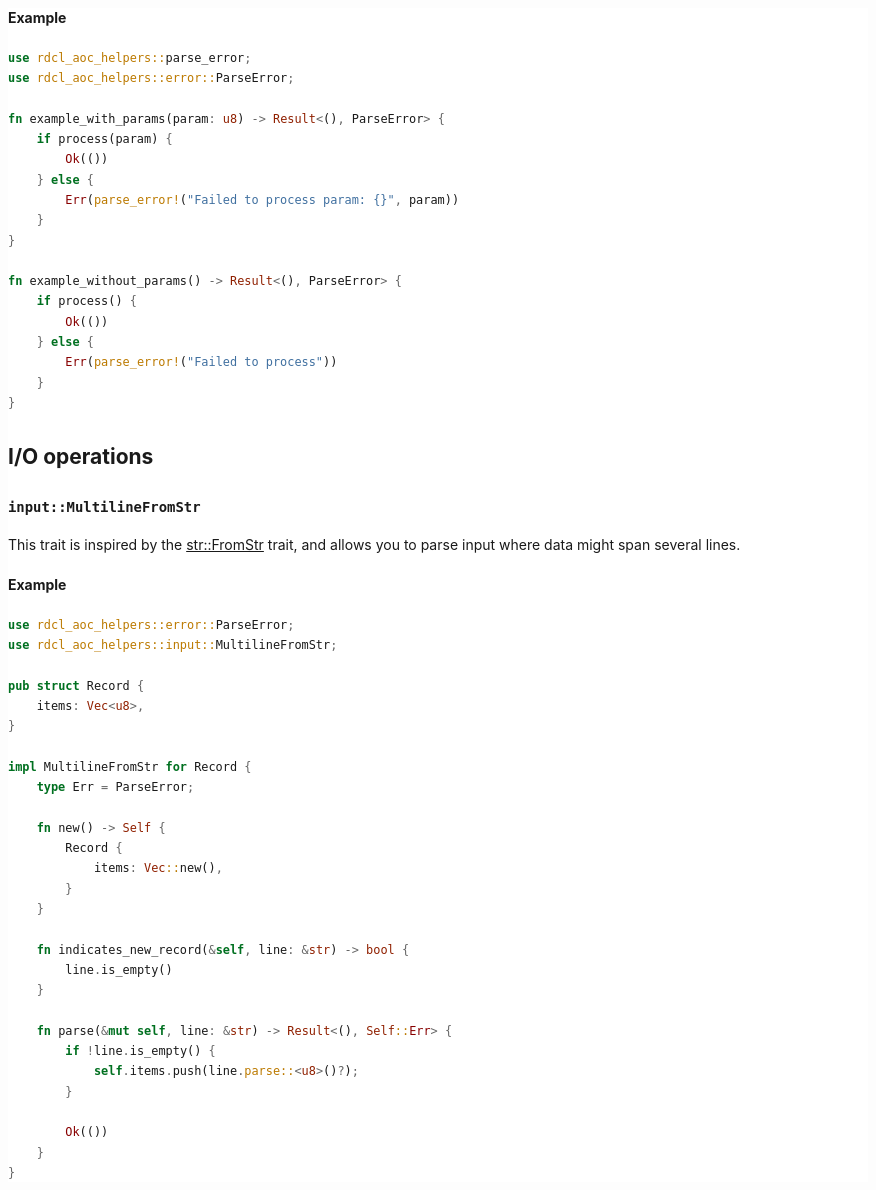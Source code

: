 #### Example

```rust
use rdcl_aoc_helpers::parse_error;
use rdcl_aoc_helpers::error::ParseError;

fn example_with_params(param: u8) -> Result<(), ParseError> {
    if process(param) {
        Ok(())
    } else {
        Err(parse_error!("Failed to process param: {}", param))
    }
}

fn example_without_params() -> Result<(), ParseError> {
    if process() {
        Ok(())
    } else {
        Err(parse_error!("Failed to process"))
    }
}
```

## I/O operations

### `input::MultilineFromStr`

This trait is inspired by the [str::FromStr] trait, and allows you to parse input where data might span several lines.

#### Example

```rust
use rdcl_aoc_helpers::error::ParseError;
use rdcl_aoc_helpers::input::MultilineFromStr;

pub struct Record {
    items: Vec<u8>,
}

impl MultilineFromStr for Record {
    type Err = ParseError;

    fn new() -> Self {
        Record {
            items: Vec::new(),
        }
    }

    fn indicates_new_record(&self, line: &str) -> bool {
        line.is_empty()
    }

    fn parse(&mut self, line: &str) -> Result<(), Self::Err> {
        if !line.is_empty() {
            self.items.push(line.parse::<u8>()?);
        }

        Ok(())
    }
}
```


[aoc]: https://adventofcode.com
[A*]: https://en.wikipedia.org/wiki/A*_search_algorithm
[Result]: https://doc.rust-lang.org/std/result/enum.Result.html
[Option]: https://doc.rust-lang.org/std/option/enum.Option.html
[fmt::Debug]: https://doc.rust-lang.org/std/fmt/trait.Debug.html
[fmt::Display]: https://doc.rust-lang.org/std/fmt/trait.Display.html
[fs::File]: https://doc.rust-lang.org/std/fs/struct.File.html
[io::Error]: https://doc.rust-lang.org/std/io/struct.Error.html
[num::ParseIntError]: https://doc.rust-lang.org/std/num/struct.ParseIntError.html
[str::FromStr]: https://doc.rust-lang.org/std/str/trait.FromStr.html
